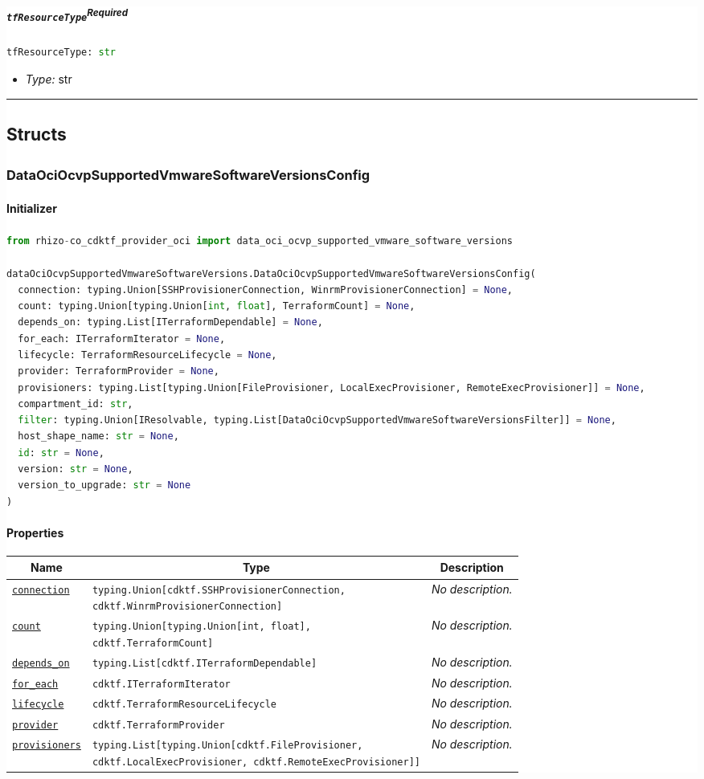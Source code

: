 
##### `tfResourceType`<sup>Required</sup> <a name="tfResourceType" id="rhizo-co-terraform-provider-oci.dataOciOcvpSupportedVmwareSoftwareVersions.DataOciOcvpSupportedVmwareSoftwareVersions.property.tfResourceType"></a>

```python
tfResourceType: str
```

- *Type:* str

---

## Structs <a name="Structs" id="Structs"></a>

### DataOciOcvpSupportedVmwareSoftwareVersionsConfig <a name="DataOciOcvpSupportedVmwareSoftwareVersionsConfig" id="rhizo-co-terraform-provider-oci.dataOciOcvpSupportedVmwareSoftwareVersions.DataOciOcvpSupportedVmwareSoftwareVersionsConfig"></a>

#### Initializer <a name="Initializer" id="rhizo-co-terraform-provider-oci.dataOciOcvpSupportedVmwareSoftwareVersions.DataOciOcvpSupportedVmwareSoftwareVersionsConfig.Initializer"></a>

```python
from rhizo-co_cdktf_provider_oci import data_oci_ocvp_supported_vmware_software_versions

dataOciOcvpSupportedVmwareSoftwareVersions.DataOciOcvpSupportedVmwareSoftwareVersionsConfig(
  connection: typing.Union[SSHProvisionerConnection, WinrmProvisionerConnection] = None,
  count: typing.Union[typing.Union[int, float], TerraformCount] = None,
  depends_on: typing.List[ITerraformDependable] = None,
  for_each: ITerraformIterator = None,
  lifecycle: TerraformResourceLifecycle = None,
  provider: TerraformProvider = None,
  provisioners: typing.List[typing.Union[FileProvisioner, LocalExecProvisioner, RemoteExecProvisioner]] = None,
  compartment_id: str,
  filter: typing.Union[IResolvable, typing.List[DataOciOcvpSupportedVmwareSoftwareVersionsFilter]] = None,
  host_shape_name: str = None,
  id: str = None,
  version: str = None,
  version_to_upgrade: str = None
)
```

#### Properties <a name="Properties" id="Properties"></a>

| **Name** | **Type** | **Description** |
| --- | --- | --- |
| <code><a href="#rhizo-co-terraform-provider-oci.dataOciOcvpSupportedVmwareSoftwareVersions.DataOciOcvpSupportedVmwareSoftwareVersionsConfig.property.connection">connection</a></code> | <code>typing.Union[cdktf.SSHProvisionerConnection, cdktf.WinrmProvisionerConnection]</code> | *No description.* |
| <code><a href="#rhizo-co-terraform-provider-oci.dataOciOcvpSupportedVmwareSoftwareVersions.DataOciOcvpSupportedVmwareSoftwareVersionsConfig.property.count">count</a></code> | <code>typing.Union[typing.Union[int, float], cdktf.TerraformCount]</code> | *No description.* |
| <code><a href="#rhizo-co-terraform-provider-oci.dataOciOcvpSupportedVmwareSoftwareVersions.DataOciOcvpSupportedVmwareSoftwareVersionsConfig.property.dependsOn">depends_on</a></code> | <code>typing.List[cdktf.ITerraformDependable]</code> | *No description.* |
| <code><a href="#rhizo-co-terraform-provider-oci.dataOciOcvpSupportedVmwareSoftwareVersions.DataOciOcvpSupportedVmwareSoftwareVersionsConfig.property.forEach">for_each</a></code> | <code>cdktf.ITerraformIterator</code> | *No description.* |
| <code><a href="#rhizo-co-terraform-provider-oci.dataOciOcvpSupportedVmwareSoftwareVersions.DataOciOcvpSupportedVmwareSoftwareVersionsConfig.property.lifecycle">lifecycle</a></code> | <code>cdktf.TerraformResourceLifecycle</code> | *No description.* |
| <code><a href="#rhizo-co-terraform-provider-oci.dataOciOcvpSupportedVmwareSoftwareVersions.DataOciOcvpSupportedVmwareSoftwareVersionsConfig.property.provider">provider</a></code> | <code>cdktf.TerraformProvider</code> | *No description.* |
| <code><a href="#rhizo-co-terraform-provider-oci.dataOciOcvpSupportedVmwareSoftwareVersions.DataOciOcvpSupportedVmwareSoftwareVersionsConfig.property.provisioners">provisioners</a></code> | <code>typing.List[typing.Union[cdktf.FileProvisioner, cdktf.LocalExecProvisioner, cdktf.RemoteExecProvisioner]]</code> | *No description.* |